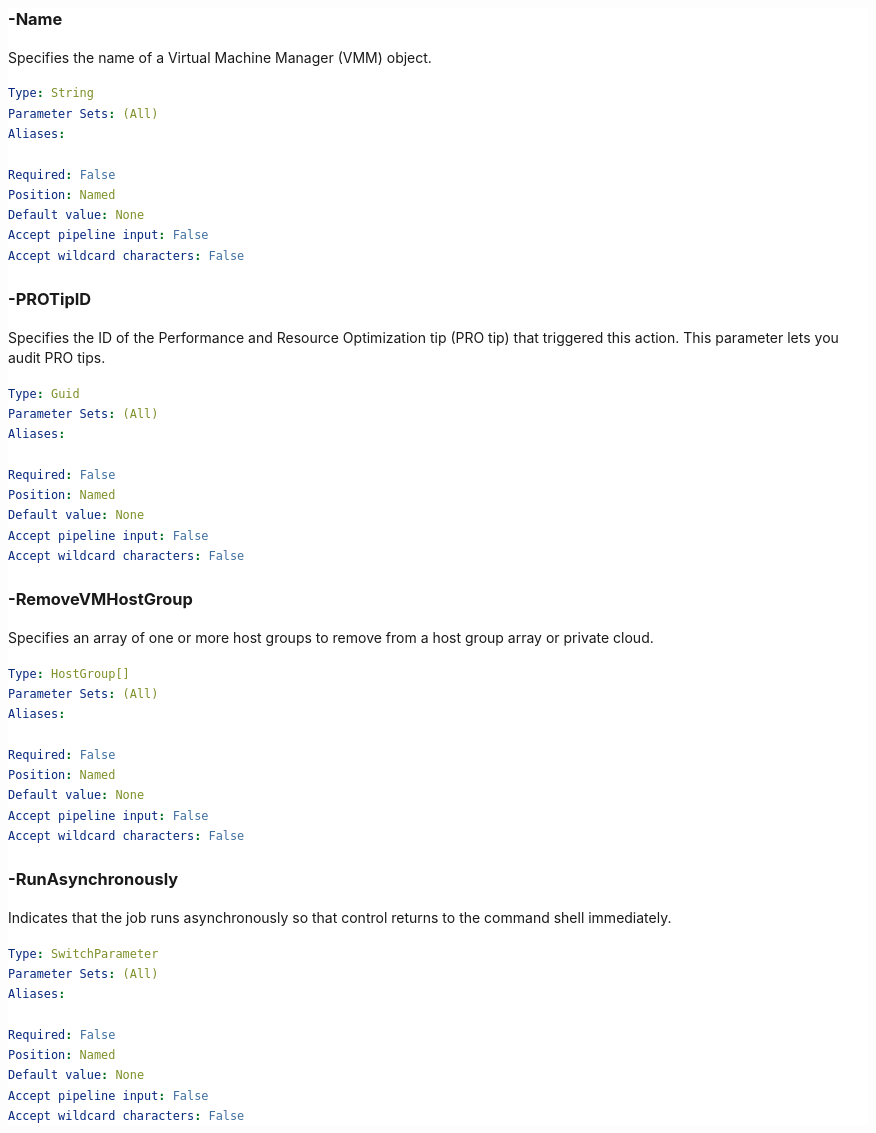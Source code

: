### -Name
Specifies the name of a Virtual Machine Manager (VMM) object.

```yaml
Type: String
Parameter Sets: (All)
Aliases: 

Required: False
Position: Named
Default value: None
Accept pipeline input: False
Accept wildcard characters: False
```

### -PROTipID
Specifies the ID of the Performance and Resource Optimization tip (PRO tip) that triggered this action.
This parameter lets you audit PRO tips.

```yaml
Type: Guid
Parameter Sets: (All)
Aliases: 

Required: False
Position: Named
Default value: None
Accept pipeline input: False
Accept wildcard characters: False
```

### -RemoveVMHostGroup
Specifies an array of one or more host groups to remove from a host group array or private cloud.

```yaml
Type: HostGroup[]
Parameter Sets: (All)
Aliases: 

Required: False
Position: Named
Default value: None
Accept pipeline input: False
Accept wildcard characters: False
```

### -RunAsynchronously
Indicates that the job runs asynchronously so that control returns to the command shell immediately.

```yaml
Type: SwitchParameter
Parameter Sets: (All)
Aliases: 

Required: False
Position: Named
Default value: None
Accept pipeline input: False
Accept wildcard characters: False
```

